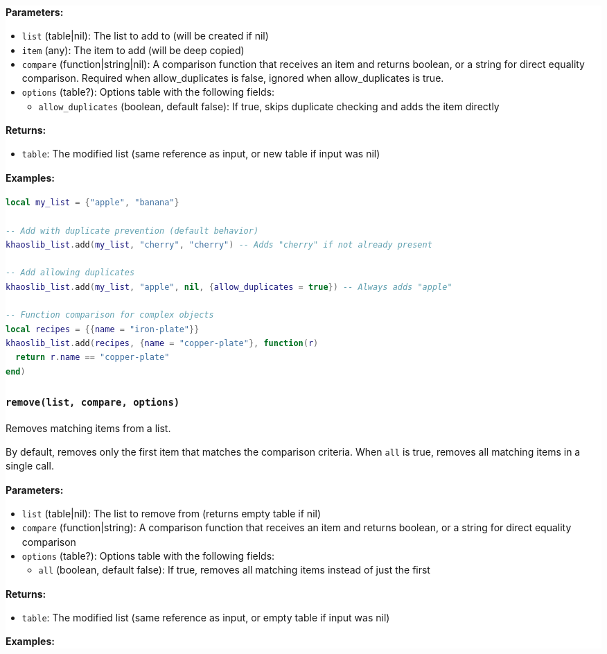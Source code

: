 **Parameters:**

- `list` (table|nil): The list to add to (will be created if nil)
- `item` (any): The item to add (will be deep copied)
- `compare` (function|string|nil): A comparison function that receives an item and returns boolean, or a string for
  direct equality comparison. Required when allow_duplicates is false, ignored when allow_duplicates is true.
- `options` (table?): Options table with the following fields:
  - `allow_duplicates` (boolean, default false): If true, skips duplicate checking and adds the item directly

**Returns:**

- `table`: The modified list (same reference as input, or new table if input was nil)

**Examples:**

```lua
local my_list = {"apple", "banana"}

-- Add with duplicate prevention (default behavior)
khaoslib_list.add(my_list, "cherry", "cherry") -- Adds "cherry" if not already present

-- Add allowing duplicates
khaoslib_list.add(my_list, "apple", nil, {allow_duplicates = true}) -- Always adds "apple"

-- Function comparison for complex objects
local recipes = {{name = "iron-plate"}}
khaoslib_list.add(recipes, {name = "copper-plate"}, function(r)
  return r.name == "copper-plate"
end)
```

### `remove(list, compare, options)`

Removes matching items from a list.

By default, removes only the first item that matches the comparison criteria. When `all` is true, removes all matching
items in a single call.

**Parameters:**

- `list` (table|nil): The list to remove from (returns empty table if nil)
- `compare` (function|string): A comparison function that receives an item and returns boolean, or a string for direct
  equality comparison
- `options` (table?): Options table with the following fields:
  - `all` (boolean, default false): If true, removes all matching items instead of just the first

**Returns:**

- `table`: The modified list (same reference as input, or empty table if input was nil)

**Examples:**
